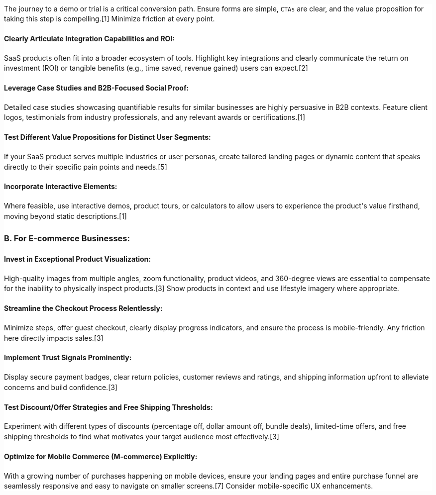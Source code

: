 The journey to a demo or trial is a critical conversion path. Ensure forms are simple, `CTAs` are clear, and the value proposition for taking this step is compelling.[1] Minimize friction at every point.

#### Clearly Articulate Integration Capabilities and ROI:

SaaS products often fit into a broader ecosystem of tools. Highlight key integrations and clearly communicate the return on investment (ROI) or tangible benefits (e.g., time saved, revenue gained) users can expect.[2]

#### Leverage Case Studies and B2B-Focused Social Proof:

Detailed case studies showcasing quantifiable results for similar businesses are highly persuasive in B2B contexts. Feature client logos, testimonials from industry professionals, and any relevant awards or certifications.[1]

#### Test Different Value Propositions for Distinct User Segments:

If your SaaS product serves multiple industries or user personas, create tailored landing pages or dynamic content that speaks directly to their specific pain points and needs.[5]

#### Incorporate Interactive Elements:

Where feasible, use interactive demos, product tours, or calculators to allow users to experience the product\'s value firsthand, moving beyond static descriptions.[1]

### B. For E-commerce Businesses:
#### Invest in Exceptional Product Visualization:

High-quality images from multiple angles, zoom functionality, product videos, and 360-degree views are essential to compensate for the inability to physically inspect products.[3] Show products in context and use lifestyle imagery where appropriate.

#### Streamline the Checkout Process Relentlessly:

Minimize steps, offer guest checkout, clearly display progress indicators, and ensure the process is mobile-friendly. Any friction here directly impacts sales.[3]

#### Implement Trust Signals Prominently:

Display secure payment badges, clear return policies, customer reviews and ratings, and shipping information upfront to alleviate concerns and build confidence.[3]

#### Test Discount/Offer Strategies and Free Shipping Thresholds:

Experiment with different types of discounts (percentage off, dollar amount off, bundle deals), limited-time offers, and free shipping thresholds to find what motivates your target audience most effectively.[3]

#### Optimize for Mobile Commerce (M-commerce) Explicitly:

With a growing number of purchases happening on mobile devices, ensure your landing pages and entire purchase funnel are seamlessly responsive and easy to navigate on smaller screens.[7] Consider mobile-specific UX enhancements.
